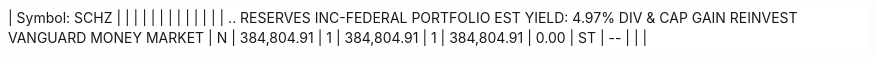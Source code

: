 | Symbol: SCHZ                                                                                                                                                                                                                                            |                                                                                                                                                                                                                                                         |                                                                                                                                                                                                                                                         |                                                                                                                                                                                                                                                         |                                                                                                                                                                                                                                                         |                                                                                                                                                                                                                                                         |                                                                                                                                                                                                                                                         |                                                                                                                                                                                                                                                         |                                                                                                                                                                                                                                                         |                                                                                                                                                                    |                                                                                                                                                                                                                                                         |                                                                                                                                                                    |
| .. RESERVES INC-FEDERAL PORTFOLIO EST YIELD: 4.97% DIV & CAP GAIN REINVEST VANGUARD MONEY MARKET                                                                                                                                                        | N                                                                                                                                                                                                                                                       | 384,804.91                                                                                                                                                                                                                                              | 1                                                                                                                                                                                                                                                       | 384,804.91                                                                                                                                                                                                                                              | 1                                                                                                                                                                                                                                                       | 384,804.91                                                                                                                                                                                                                                              | 0.00                                                                                                                                                                                                                                                    | ST                                                                                                                                                                                                                                                      | --                                                                                                                                                                 |                                                                                                                                                                                                                                                         |                                                                                                                                                                    |